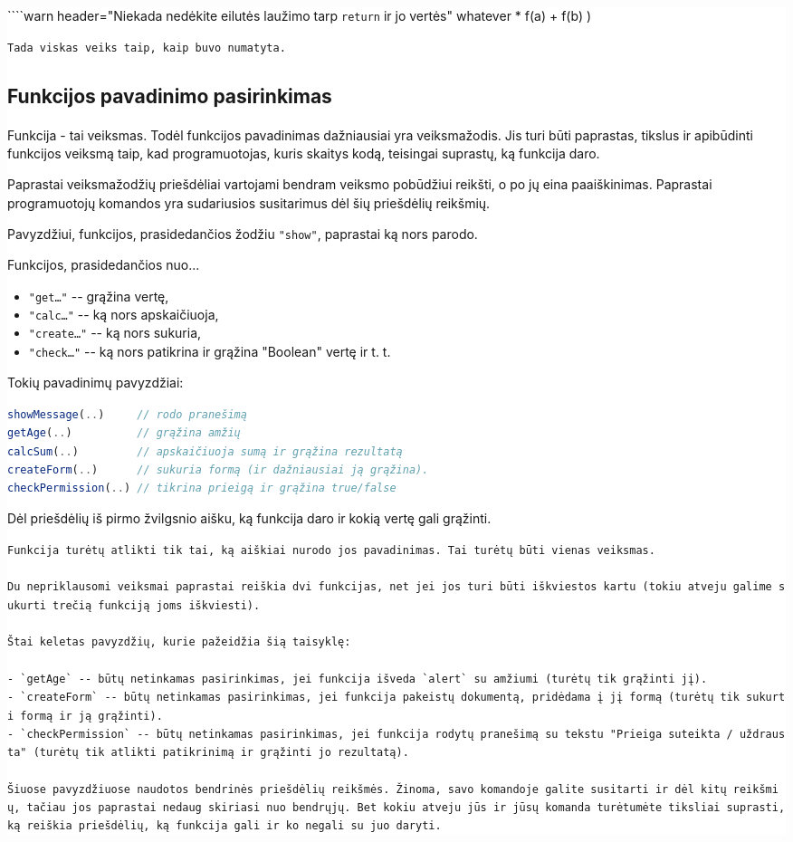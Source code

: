 ````warn header="Niekada nedėkite eilutės laužimo tarp `return` ir jo vertės"
  whatever * f(a) + f(b)
  )
```
Tada viskas veiks taip, kaip buvo numatyta.
````

## Funkcijos pavadinimo pasirinkimas

Funkcija - tai veiksmas. Todėl funkcijos pavadinimas dažniausiai yra veiksmažodis. Jis turi būti paprastas, tikslus ir apibūdinti funkcijos veiksmą taip, kad programuotojas, kuris skaitys kodą, teisingai suprastų, ką funkcija daro.

Paprastai veiksmažodžių priešdėliai vartojami bendram veiksmo pobūdžiui reikšti, o po jų eina paaiškinimas. Paprastai programuotojų komandos yra sudariusios susitarimus dėl šių priešdėlių reikšmių.

Pavyzdžiui, funkcijos, prasidedančios žodžiu `"show"`, paprastai ką nors parodo.

Funkcijos, prasidedančios nuo...

- `"get…"` -- grąžina vertę,
- `"calc…"` -- ką nors apskaičiuoja,
- `"create…"` -- ką nors sukuria,
- `"check…"` -- ką nors patikrina ir grąžina "Boolean" vertę ir t. t.

Tokių pavadinimų pavyzdžiai:

```js no-beautify
showMessage(..)     // rodo pranešimą
getAge(..)          // grąžina amžių
calcSum(..)         // apskaičiuoja sumą ir grąžina rezultatą
createForm(..)      // sukuria formą (ir dažniausiai ją grąžina).
checkPermission(..) // tikrina prieigą ir grąžina true/false
```

Dėl priešdėlių iš pirmo žvilgsnio aišku, ką funkcija daro ir kokią vertę gali grąžinti.

```smart header="Viena funkcija - vienas veiksmas"
Funkcija turėtų atlikti tik tai, ką aiškiai nurodo jos pavadinimas. Tai turėtų būti vienas veiksmas.

Du nepriklausomi veiksmai paprastai reiškia dvi funkcijas, net jei jos turi būti iškviestos kartu (tokiu atveju galime sukurti trečią funkciją joms iškviesti).

Štai keletas pavyzdžių, kurie pažeidžia šią taisyklę:

- `getAge` -- būtų netinkamas pasirinkimas, jei funkcija išveda `alert` su amžiumi (turėtų tik grąžinti jį).
- `createForm` -- būtų netinkamas pasirinkimas, jei funkcija pakeistų dokumentą, pridėdama į jį formą (turėtų tik sukurti formą ir ją grąžinti).
- `checkPermission` -- būtų netinkamas pasirinkimas, jei funkcija rodytų pranešimą su tekstu "Prieiga suteikta / uždrausta" (turėtų tik atlikti patikrinimą ir grąžinti jo rezultatą).

Šiuose pavyzdžiuose naudotos bendrinės priešdėlių reikšmės. Žinoma, savo komandoje galite susitarti ir dėl kitų reikšmių, tačiau jos paprastai nedaug skiriasi nuo bendrųjų. Bet kokiu atveju jūs ir jūsų komanda turėtumėte tiksliai suprasti, ką reiškia priešdėlių, ką funkcija gali ir ko negali su juo daryti.
```
